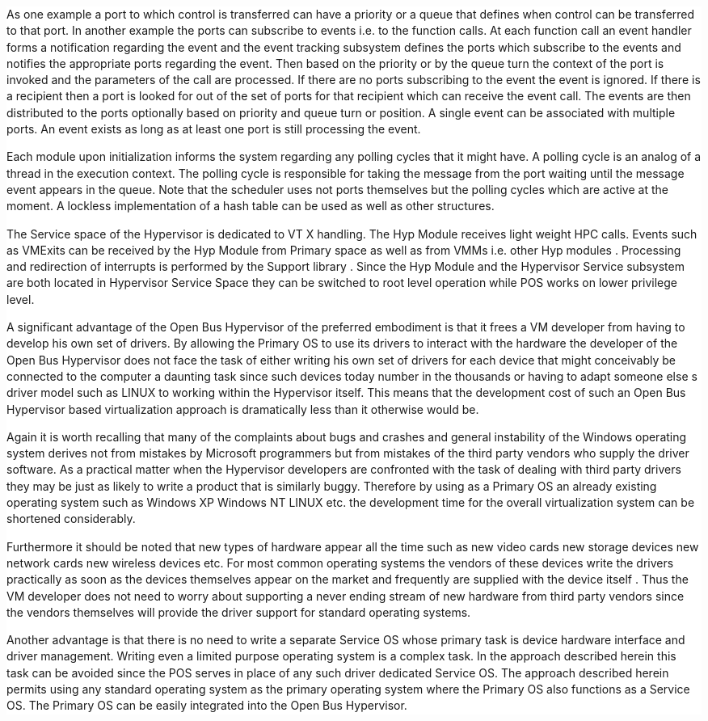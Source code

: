 As one example a port to which control is transferred can have a priority or a queue that defines when control can be transferred to that port. In another example the ports can subscribe to events i.e. to the function calls. At each function call an event handler forms a notification regarding the event and the event tracking subsystem defines the ports which subscribe to the events and notifies the appropriate ports regarding the event. Then based on the priority or by the queue turn the context of the port is invoked and the parameters of the call are processed. If there are no ports subscribing to the event the event is ignored. If there is a recipient then a port is looked for out of the set of ports for that recipient which can receive the event call. The events are then distributed to the ports optionally based on priority and queue turn or position. A single event can be associated with multiple ports. An event exists as long as at least one port is still processing the event.

Each module upon initialization informs the system regarding any polling cycles that it might have. A polling cycle is an analog of a thread in the execution context. The polling cycle is responsible for taking the message from the port waiting until the message event appears in the queue. Note that the scheduler uses not ports themselves but the polling cycles which are active at the moment. A lockless implementation of a hash table can be used as well as other structures.

The Service space of the Hypervisor is dedicated to VT X handling. The Hyp Module receives light weight HPC calls. Events such as VMExits can be received by the Hyp Module from Primary space as well as from VMMs i.e. other Hyp modules . Processing and redirection of interrupts is performed by the Support library . Since the Hyp Module and the Hypervisor Service subsystem are both located in Hypervisor Service Space they can be switched to root level operation while POS works on lower privilege level.

A significant advantage of the Open Bus Hypervisor of the preferred embodiment is that it frees a VM developer from having to develop his own set of drivers. By allowing the Primary OS to use its drivers to interact with the hardware the developer of the Open Bus Hypervisor does not face the task of either writing his own set of drivers for each device that might conceivably be connected to the computer a daunting task since such devices today number in the thousands or having to adapt someone else s driver model such as LINUX to working within the Hypervisor itself. This means that the development cost of such an Open Bus Hypervisor based virtualization approach is dramatically less than it otherwise would be.

Again it is worth recalling that many of the complaints about bugs and crashes and general instability of the Windows operating system derives not from mistakes by Microsoft programmers but from mistakes of the third party vendors who supply the driver software. As a practical matter when the Hypervisor developers are confronted with the task of dealing with third party drivers they may be just as likely to write a product that is similarly buggy. Therefore by using as a Primary OS an already existing operating system such as Windows XP Windows NT LINUX etc. the development time for the overall virtualization system can be shortened considerably.

Furthermore it should be noted that new types of hardware appear all the time such as new video cards new storage devices new network cards new wireless devices etc. For most common operating systems the vendors of these devices write the drivers practically as soon as the devices themselves appear on the market and frequently are supplied with the device itself . Thus the VM developer does not need to worry about supporting a never ending stream of new hardware from third party vendors since the vendors themselves will provide the driver support for standard operating systems.

Another advantage is that there is no need to write a separate Service OS whose primary task is device hardware interface and driver management. Writing even a limited purpose operating system is a complex task. In the approach described herein this task can be avoided since the POS serves in place of any such driver dedicated Service OS. The approach described herein permits using any standard operating system as the primary operating system where the Primary OS also functions as a Service OS. The Primary OS can be easily integrated into the Open Bus Hypervisor.
